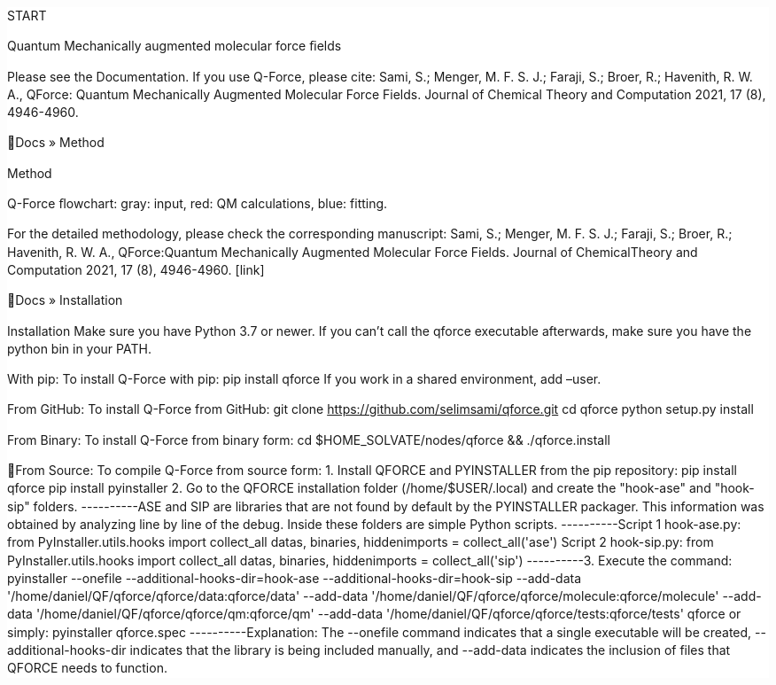 START

Quantum Mechanically augmented molecular force ﬁelds

Please see the Documentation. If you use Q-Force, please cite: Sami, S.;
Menger, M. F. S. J.; Faraji, S.; Broer, R.; Havenith, R. W. A., QForce:
Quantum Mechanically Augmented Molecular Force Fields. Journal of
Chemical Theory and Computation 2021, 17 (8), 4946-4960.

Docs » Method

Method

Q-Force ﬂowchart: gray: input, red: QM calculations, blue: fitting.

For the detailed methodology, please check the corresponding manuscript:
Sami, S.; Menger, M. F. S. J.; Faraji, S.; Broer, R.; Havenith, R. W.
A., QForce:Quantum Mechanically Augmented Molecular Force Fields.
Journal of ChemicalTheory and Computation 2021, 17 (8), 4946-4960.
\[link\]

Docs » Installation

Installation Make sure you have Python 3.7 or newer. If you can’t call
the qforce executable afterwards, make sure you have the python bin in
your PATH.

With pip: To install Q-Force with pip: pip install qforce If you work in
a shared environment, add –user.

From GitHub: To install Q-Force from GitHub: git clone
https://github.com/selimsami/qforce.git cd qforce python setup.py
install

From Binary: To install Q-Force from binary form: cd
\$HOME\_SOLVATE/nodes/qforce && ./qforce.install

From Source: To compile Q-Force from source form: 1. Install QFORCE and
PYINSTALLER from the pip repository: pip install qforce pip install
pyinstaller 2. Go to the QFORCE installation folder
(/home/\$USER/.local) and create the "hook-ase" and "hook-sip" folders.
----------ASE and SIP are libraries that are not found by default by the
PYINSTALLER packager. This information was obtained by analyzing line by
line of the debug. Inside these folders are simple Python scripts.
----------Script 1 hook-ase.py: from PyInstaller.utils.hooks import
collect\_all datas, binaries, hiddenimports = collect\_all('ase') Script
2 hook-sip.py: from PyInstaller.utils.hooks import collect\_all datas,
binaries, hiddenimports = collect\_all('sip') ----------3. Execute the
command: pyinstaller --onefile --additional-hooks-dir=hook-ase
--additional-hooks-dir=hook-sip --add-data
'/home/daniel/QF/qforce/qforce/data:qforce/data' --add-data
'/home/daniel/QF/qforce/qforce/molecule:qforce/molecule' --add-data
'/home/daniel/QF/qforce/qforce/qm:qforce/qm' --add-data
'/home/daniel/QF/qforce/qforce/tests:qforce/tests' qforce or simply:
pyinstaller qforce.spec ----------Explanation: The --onefile command
indicates that a single executable will be created,
--additional-hooks-dir indicates that the library is being included
manually, and --add-data indicates the inclusion of files that QFORCE
needs to function.
